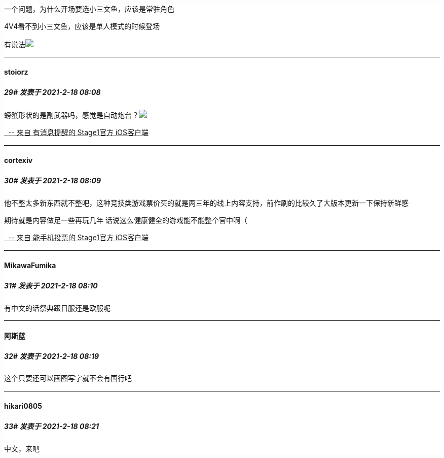 
一个问题，为什么开场要选小三文鱼，应该是常驻角色

4V4看不到小三文鱼，应该是单人模式的时候登场

有说法<img src="https://static.saraba1st.com/image/smiley/face2017/037.png" referrerpolicy="no-referrer">


-----

####  stoiorz  
##### 29#       发表于 2021-2-18 08:08


螃蟹形状的是副武器吗，感觉是自动炮台？<img src="https://static.saraba1st.com/image/smiley/face2017/002.png" referrerpolicy="no-referrer">

[  -- 来自 有消息提醒的 Stage1官方 iOS客户端](https://itunes.apple.com/fi/app/saraba1st/id1221237470?mt=8)


-----

####  cortexiv  
##### 30#       发表于 2021-2-18 08:09


他不整太多新东西就不整吧，这种竞技类游戏票价买的就是两三年的线上内容支持，前作刷的比较久了大版本更新一下保持新鲜感

期待就是内容做足一些再玩几年
话说这么健康健全的游戏能不能整个官中啊（

[  -- 来自 能手机投票的 Stage1官方 iOS客户端](https://itunes.apple.com/fi/app/saraba1st/id1221237470?mt=8)


-----

####  MikawaFumika  
##### 31#       发表于 2021-2-18 08:10


有中文的话祭典跟日服还是欧服呢


-----

####  阿斯蓝  
##### 32#       发表于 2021-2-18 08:19


这个只要还可以画图写字就不会有国行吧


-----

####  hikari0805  
##### 33#       发表于 2021-2-18 08:21


中文，来吧

